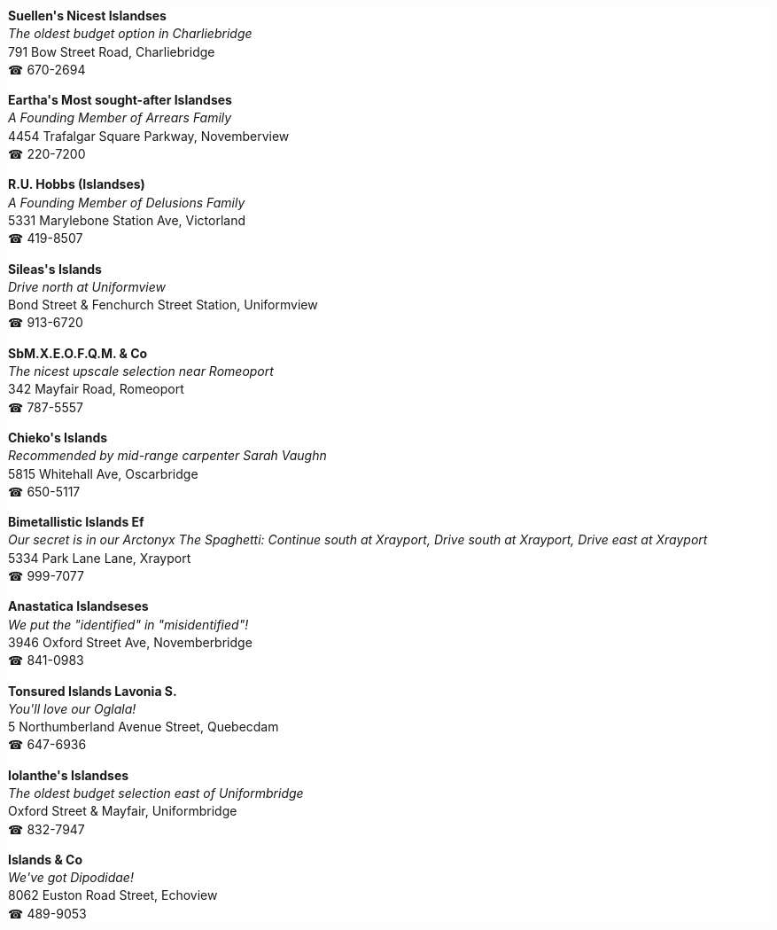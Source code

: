 **Suellen's Nicest Islandses**  
_The oldest budget option in Charliebridge_  
791 Bow Street Road, Charliebridge  
☎ 670-2694

**Eartha's Most sought-after Islandses**  
_A Founding Member of Arrears Family_  
4454 Trafalgar Square Parkway, Novemberview  
☎ 220-7200

**R.U. Hobbs (Islandses)**  
_A Founding Member of Delusions Family_  
5331 Marylebone Station Ave, Victorland  
☎ 419-8507

**Sileas's Islands**  
_Drive north at Uniformview_  
Bond Street & Fenchurch Street Station, Uniformview  
☎ 913-6720

**SbM.X.E.O.F.Q.M. & Co**  
_The nicest upscale selection near Romeoport_  
342 Mayfair Road, Romeoport  
☎ 787-5557

**Chieko's Islands**  
_Recommended by mid-range carpenter Sarah Vaughn_  
5815 Whitehall Ave, Oscarbridge  
☎ 650-5117

**Bimetallistic Islands Ef**  
_Our secret is in our Arctonyx 
The Spaghetti: Continue south at Xrayport, Drive south at Xrayport, Drive east at Xrayport_  
5334 Park Lane Lane, Xrayport  
☎ 999-7077

**Anastatica Islandseses**  
_We put the "identified" in "misidentified"!_  
3946 Oxford Street Ave, Novemberbridge  
☎ 841-0983

**Tonsured Islands Lavonia S.**  
_You'll love our Oglala!_  
5 Northumberland Avenue Street, Quebecdam  
☎ 647-6936

**Iolanthe's Islandses**  
_The oldest budget selection east of Uniformbridge_  
Oxford Street & Mayfair, Uniformbridge  
☎ 832-7947

**Islands & Co**  
_We've got Dipodidae!_  
8062 Euston Road Street, Echoview  
☎ 489-9053
